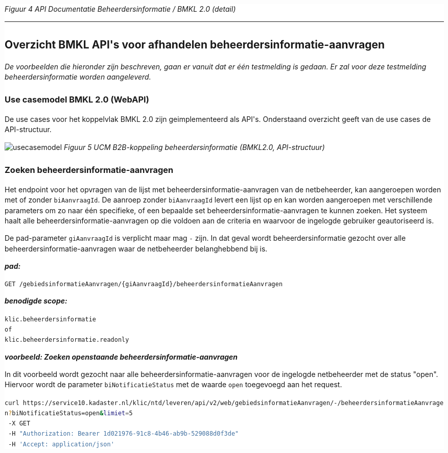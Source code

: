 _Figuur 4 API Documentatie Beheerdersinformatie / BMKL 2.0 (detail)_

---------------------------------------------------------
## Overzicht BMKL API's voor afhandelen beheerdersinformatie-aanvragen ##

_De voorbeelden die hieronder zijn beschreven, gaan er vanuit dat er	&eacute;&eacute;n testmelding is gedaan. Er zal voor deze testmelding beheerdersinformatie worden aangeleverd._

### Use casemodel BMKL 2.0 (WebAPI)
De use cases voor het koppelvlak BMKL 2.0 zijn geimplementeerd als API's. Onderstaand overzicht geeft van de use cases de API-structuur.

![usecasemodel](images/UC230-Uitwisselen-beheerdersinformatie-BMKL2.0-WebAPI.jpg "UC230 Uitwisselen beheerdersinformatie (BMKL2.0) (WebAPI)")
_Figuur 5 UCM B2B-koppeling beheerdersinformatie (BMKL2.0, API-structuur)_

### Zoeken beheerdersinformatie-aanvragen

Het endpoint voor het opvragen van de lijst met beheerdersinformatie-aanvragen van de netbeheerder,
kan aangeroepen worden met of zonder `biAanvraagId`. De aanroep zonder `biAanvraagId` levert een lijst op en kan worden aangeroepen
met verschillende parameters om zo naar één specifieke, of een bepaalde set beheerdersinformatie-aanvragen te kunnen zoeken.
Het systeem haalt alle beheerdersinformatie-aanvragen op die voldoen aan de criteria en waarvoor de ingelogde gebruiker geautoriseerd is.

De pad-parameter `giAanvraagId` is verplicht maar mag `-` zijn. In dat geval wordt beheerdersinformatie gezocht over alle
beheerdersinformatie-aanvragen waar de netbeheerder belanghebbend bij is.

**_pad:_**
```sh
GET /gebiedsinformatieAanvragen/{giAanvraagId}/beheerdersinformatieAanvragen
```

**_benodigde scope:_**
```
klic.beheerdersinformatie
of
klic.beheerdersinformatie.readonly
```

**_voorbeeld: Zoeken openstaande beheerdersinformatie-aanvragen_**

In dit voorbeeld wordt gezocht naar alle beheerdersinformatie-aanvragen voor de ingelogde netbeheerder met de status "open". Hiervoor wordt de parameter `biNotificatieStatus` met de waarde `open` toegevoegd aan het request.
```sh
curl https://service10.kadaster.nl/klic/ntd/leveren/api/v2/web/gebiedsinformatieAanvragen/-/beheerdersinformatieAanvragen?biNotificatieStatus=open&limiet=5
 -X GET
 -H "Authorization: Bearer 1d021976-91c8-4b46-ab9b-529088d0f3de"
 -H 'Accept: application/json'
```
